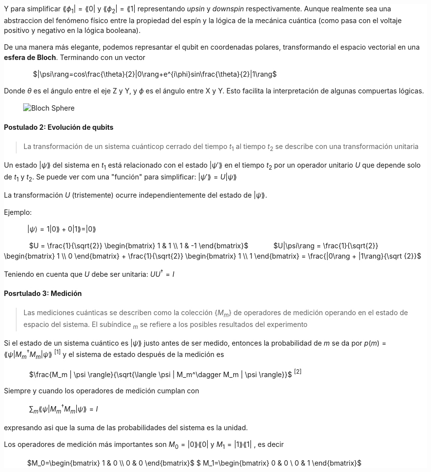 Y para simplificar $\lang \phi_1| = \lang 0|$ y $\lang \phi_2| = \lang 1|$ representando *upsin* y *downspin* respectivamente. Aunque realmente sea una abstraccion del fenómeno físico entre la propiedad del espín y la lógica de la mecánica cuántica (como pasa con el voltaje positivo y negativo en la lógica booleana).

De una manera más elegante, podemos represantar el qubit en coordenadas polares, transformando el espacio vectorial en una **esfera de Bloch**. Terminando con un vector 

               $|\psi\rang=cos\frac{\theta}{2}|0\rang+e^{i\phi}sin\frac{\theta}{2}|1\rang$

Donde $\theta$ es el ángulo entre el eje Z y Y, y $\phi$ es el ángulo entre X y Y. Esto facilita la interpretación de algunas compuertas lógicas.

          <img src="https://i.stack.imgur.com/9CpXB.png" title="" alt="Bloch Sphere" data-align="center">

#### Postulado 2: Evolución de qubits

> La transformación de un sistema cuánticop cerrado del tiempo $t_1$ al tiempo $t_2$ se describe con una transformación unitaria

Un estado $|\psi \rang$ del sistema en $t_1$ está relacionado con el estado $|\psi' \rang$ en el tiempo $t_2$ por un operador unitario $U$ que depende solo de $t_1$ y $t_2$. Se puede ver com una "función" para simplificar: $|\psi' \rang = U|\psi\rang$

La transformación $U$ (tristemente) ocurre independientemente del estado de $|\psi\rang$.

Ejemplo:

            $|\psi\rangle = 1|0\rang + 0|1\rang = |0\rang$

             $U = \frac{1}{\sqrt{2}} \begin{bmatrix} 1 & 1 \\ 1 & -1 \end{bmatrix}$
            $U|\psi\rang = \frac{1}{\sqrt{2}} \begin{bmatrix} 1 \\ 0 \end{bmatrix} + \frac{1}{\sqrt{2}} \begin{bmatrix} 1 \\ 1 \end{bmatrix} = \frac{|0\rang + |1\rang}{\sqrt {2}}$

Teniendo en cuenta que $U$ debe ser unitaria: $UU^†=I$

#### Posrtulado 3: Medición

> Las mediciones cuánticas se describen como la colección $\{M_m\}$ de operadores de medición operando en el estado de espacio del sistema. El subíndice $_m$ se refiere a los posibles resultados del experimento

Si el estado de un sistema cuántico es $|\psi\rang$ justo antes de ser medido, entonces la probabilidad de $m$ se da por $p(m)=\lang\psi|M_m^\dagger M_m|\psi\rang$ $^{[1]}$ y el sistema de estado después de la medición es 

             $\frac{M_m | \psi \rangle}{\sqrt{\langle \psi | M_m^\dagger M_m | \psi \rangle}}$ $^{[2]}$ 

Siempre y cuando los operadores de medición cumplan con

             $\sum_m \lang\psi|M_m^\dagger M_m|\psi\rang=I$ 

expresando asi que la suma de las probabilidades del sistema es la unidad.

Los operadores de medición más importantes son $M_0=|0\rang\lang0|$ y $M_1=|1\rang\lang1|$ , es decir 

            $M_0=\begin{bmatrix} 1 & 0 \\ 0 & 0 \end{bmatrix}$ $ M_1=\begin{bmatrix} 0 & 0 \\ 0 & 1 \end{bmatrix}$
